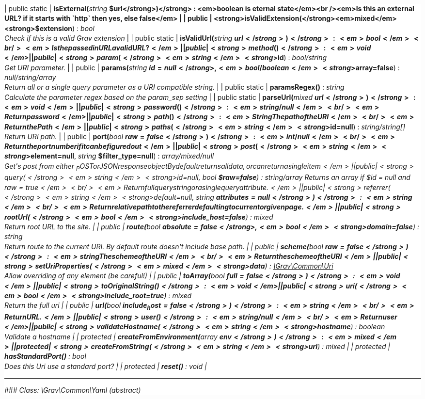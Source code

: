 | public static | <strong>isExternal(</strong><em>string</em> <strong>$url</strong>)</strong> : <em>boolean is eternal state</em><br /><em>Is this an external URL? if it starts with `http` then yes, else false</em> |
| public | <strong>isValidExtension(</strong><em>mixed</em> <strong>$extension</strong>)</strong> : <em>bool</em><br /><em>Check if this is a valid Grav extension</em> |
| public static | <strong>isValidUrl(</strong><em>string</em> <strong>$url</strong>)</strong> : <em>bool</em><br /><em>Is the passed in URL a valid URL?</em> |
| public | <strong>method()</strong> : <em>void</em> |
| public | <strong>param(</strong><em>string</em> <strong>$id</strong>)</strong> : <em>bool/string</em><br /><em>Get URI parameter.</em> |
| public | <strong>params(</strong><em>string</em> <strong>$id=null</strong>, <em>bool/boolean</em> <strong>$array=false</strong>)</strong> : <em>null/string/array</em><br /><em>Return all or a single query parameter as a URI compatible string.</em> |
| public static | <strong>paramsRegex()</strong> : <em>string</em><br /><em>Calculate the parameter regex based on the param_sep setting</em> |
| public static | <strong>parseUrl(</strong><em>mixed</em> <strong>$url</strong>)</strong> : <em>void</em> |
| public | <strong>password()</strong> : <em>string/null</em><br /><em>Return password</em> |
| public | <strong>path()</strong> : <em>String The path of the URI</em><br /><em>Return the Path</em> |
| public | <strong>paths(</strong><em>string</em> <strong>$id=null</strong>)</strong> : <em>string/string[]</em><br /><em>Return URI path.</em> |
| public | <strong>port(</strong><em>bool</em> <strong>$raw=false</strong>)</strong> : <em>int/null</em><br /><em>Return the port number if it can be figured out</em> |
| public | <strong>post(</strong><em>string</em> <strong>$element=null</strong>, <em>string</em> <strong>$filter_type=null</strong>)</strong> : <em>array/mixed/null</em><br /><em>Get's post from either $_POST or JSON response object By default returns all data, or can return a single item</em> |
| public | <strong>query(</strong><em>string</em> <strong>$id=null</strong>, <em>bool</em> <strong>$raw=false</strong>)</strong> : <em>string/array Returns an array if $id = null and $raw = true</em><br /><em>Return full query string or a single query attribute.</em> |
| public | <strong>referrer(</strong><em>string</em> <strong>$default=null</strong>, <em>string</em> <strong>$attributes=null</strong>)</strong> : <em>string</em><br /><em>Return relative path to the referrer defaulting to current or given page.</em> |
| public | <strong>rootUrl(</strong><em>bool</em> <strong>$include_host=false</strong>)</strong> : <em>mixed</em><br /><em>Return root URL to the site.</em> |
| public | <strong>route(</strong><em>bool</em> <strong>$absolute=false</strong>, <em>bool</em> <strong>$domain=false</strong>)</strong> : <em>string</em><br /><em>Return route to the current URI. By default route doesn't include base path.</em> |
| public | <strong>scheme(</strong><em>bool</em> <strong>$raw=false</strong>)</strong> : <em>string The scheme of the URI</em><br /><em>Return the scheme of the URI</em> |
| public | <strong>setUriProperties(</strong><em>mixed</em> <strong>$data</strong>)</strong> : <em>[\Grav\Common\Uri](#class-gravcommonuri)</em><br /><em>Allow overriding of any element (be careful!)</em> |
| public | <strong>toArray(</strong><em>bool</em> <strong>$full=false</strong>)</strong> : <em>void</em> |
| public | <strong>toOriginalString()</strong> : <em>void</em> |
| public | <strong>uri(</strong><em>bool</em> <strong>$include_root=true</strong>)</strong> : <em>mixed</em><br /><em>Return the full uri</em> |
| public | <strong>url(</strong><em>bool</em> <strong>$include_host=false</strong>)</strong> : <em>string</em><br /><em>Return URL.</em> |
| public | <strong>user()</strong> : <em>string/null</em><br /><em>Return user</em> |
| public | <strong>validateHostname(</strong><em>string</em> <strong>$hostname</strong>)</strong> : <em>boolean</em><br /><em>Validate a hostname</em> |
| protected | <strong>createFromEnvironment(</strong><em>array</em> <strong>$env</strong>)</strong> : <em>mixed</em> |
| protected | <strong>createFromString(</strong><em>string</em> <strong>$url</strong>)</strong> : <em>mixed</em> |
| protected | <strong>hasStandardPort()</strong> : <em>bool</em><br /><em>Does this Uri use a standard port?</em> |
| protected | <strong>reset()</strong> : <em>void</em> |

<hr /><a id="class-gravcommonyaml-abstract"></a>
### Class: \Grav\Common\Yaml (abstract)
